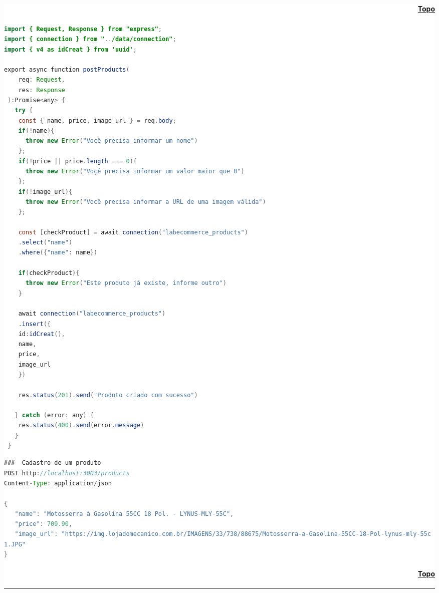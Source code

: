 <h4 align="right"><a href="#topo">Topo</a></h4>

```java
import { Request, Response } from "express";
import { connection } from "../data/connection";
import { v4 as idCreat } from 'uuid';

export async function postProducts(
    req: Request,
    res: Response
 ):Promise<any> {
   try {
    const { name, price, image_url } = req.body;
    if(!name){
      throw new Error("Você precisa informar um nome")
    };
    if(!price || price.length === 0){
      throw new Error("Voçê precisa informar um valor maior que 0")
    };
    if(!image_url){
      throw new Error("Você precisa informar a URL de uma imagem válida")
    };

    const [checkProduct] = await connection("labecommerce_products")
    .select("name")
    .where({"name": name})
        
    if(checkProduct){
      throw new Error("Este produto já existe, informe outro")
    }

    await connection("labecommerce_products")
    .insert({
    id:idCreat(),
    name,
    price,
    image_url
    })
    
    res.status(201).send("Produto criado com sucesso")
          
   } catch (error: any) {
    res.status(400).send(error.message)
   }
 } 
```
 ```java
###  Cadastro de um produto
POST http://localhost:3003/products
Content-Type: application/json

{
    "name": "Motosserra à Gasolina 55CC 18 Pol. - LYNUS-MLY-55C",
    "price": 709.90,
    "image_url": "https://img.lojadomecanico.com.br/IMAGENS/33/738/88675/Motosserra-a-Gasolina-55CC-18-Pol-lynus-mly-55c1.JPG"    
}
```
<h4 align="right"><a href="#topo">Topo</a></h4>

---
